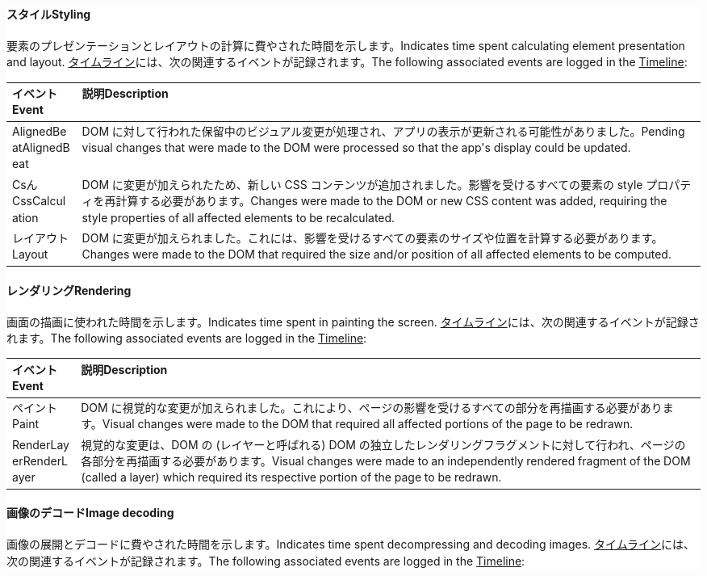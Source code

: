 #### <span data-ttu-id="b74db-188">スタイル</span><span class="sxs-lookup"><span data-stu-id="b74db-188">Styling</span></span>
<span data-ttu-id="b74db-189">要素のプレゼンテーションとレイアウトの計算に費やされた時間を示します。</span><span class="sxs-lookup"><span data-stu-id="b74db-189">Indicates time spent calculating element presentation and layout.</span></span> <span data-ttu-id="b74db-190">[タイムライン](#timeline-details)には、次の関連するイベントが記録されます。</span><span class="sxs-lookup"><span data-stu-id="b74db-190">The following associated events are logged in the [Timeline](#timeline-details):</span></span>

<span data-ttu-id="b74db-191">イベント</span><span class="sxs-lookup"><span data-stu-id="b74db-191">Event</span></span> | <span data-ttu-id="b74db-192">説明</span><span class="sxs-lookup"><span data-stu-id="b74db-192">Description</span></span>
:------------ | :-------------
<span data-ttu-id="b74db-193">AlignedBeat</span><span class="sxs-lookup"><span data-stu-id="b74db-193">AlignedBeat</span></span> | <span data-ttu-id="b74db-194">DOM に対して行われた保留中のビジュアル変更が処理され、アプリの表示が更新される可能性がありました。</span><span class="sxs-lookup"><span data-stu-id="b74db-194">Pending visual changes that were made to the DOM were processed so that the app's display could be updated.</span></span>
<span data-ttu-id="b74db-195">Csん</span><span class="sxs-lookup"><span data-stu-id="b74db-195">CssCalculation</span></span> | <span data-ttu-id="b74db-196">DOM に変更が加えられたため、新しい CSS コンテンツが追加されました。影響を受けるすべての要素の style プロパティを再計算する必要があります。</span><span class="sxs-lookup"><span data-stu-id="b74db-196">Changes were made to the DOM or new CSS content was added, requiring the style properties of all affected elements to be recalculated.</span></span>
<span data-ttu-id="b74db-197">レイアウト</span><span class="sxs-lookup"><span data-stu-id="b74db-197">Layout</span></span> | <span data-ttu-id="b74db-198">DOM に変更が加えられました。これには、影響を受けるすべての要素のサイズや位置を計算する必要があります。</span><span class="sxs-lookup"><span data-stu-id="b74db-198">Changes were made to the DOM that required the size and/or position of all affected elements to be computed.</span></span>

#### <span data-ttu-id="b74db-199">レンダリング</span><span class="sxs-lookup"><span data-stu-id="b74db-199">Rendering</span></span>
<span data-ttu-id="b74db-200">画面の描画に使われた時間を示します。</span><span class="sxs-lookup"><span data-stu-id="b74db-200">Indicates time spent in painting the screen.</span></span> <span data-ttu-id="b74db-201">[タイムライン](#timeline-details)には、次の関連するイベントが記録されます。</span><span class="sxs-lookup"><span data-stu-id="b74db-201">The following associated events are logged in the [Timeline](#timeline-details):</span></span>

<span data-ttu-id="b74db-202">イベント</span><span class="sxs-lookup"><span data-stu-id="b74db-202">Event</span></span> | <span data-ttu-id="b74db-203">説明</span><span class="sxs-lookup"><span data-stu-id="b74db-203">Description</span></span>
:------------ | :-------------
<span data-ttu-id="b74db-204">ペイント</span><span class="sxs-lookup"><span data-stu-id="b74db-204">Paint</span></span> | <span data-ttu-id="b74db-205">DOM に視覚的な変更が加えられました。これにより、ページの影響を受けるすべての部分を再描画する必要があります。</span><span class="sxs-lookup"><span data-stu-id="b74db-205">Visual changes were made to the DOM that required all affected portions of the page to be redrawn.</span></span>
<span data-ttu-id="b74db-206">RenderLayer</span><span class="sxs-lookup"><span data-stu-id="b74db-206">RenderLayer</span></span> | <span data-ttu-id="b74db-207">視覚的な変更は、DOM の (レイヤーと呼ばれる) DOM の独立したレンダリングフラグメントに対して行われ、ページの各部分を再描画する必要があります。</span><span class="sxs-lookup"><span data-stu-id="b74db-207">Visual changes were made to an independently rendered fragment of the DOM (called a layer) which required its respective portion of the page to be redrawn.</span></span>

#### <span data-ttu-id="b74db-208">画像のデコード</span><span class="sxs-lookup"><span data-stu-id="b74db-208">Image decoding</span></span>
<span data-ttu-id="b74db-209">画像の展開とデコードに費やされた時間を示します。</span><span class="sxs-lookup"><span data-stu-id="b74db-209">Indicates time spent decompressing and decoding images.</span></span> <span data-ttu-id="b74db-210">[タイムライン](#timeline-details)には、次の関連するイベントが記録されます。</span><span class="sxs-lookup"><span data-stu-id="b74db-210">The following associated events are logged in the [Timeline](#timeline-details):</span></span>
